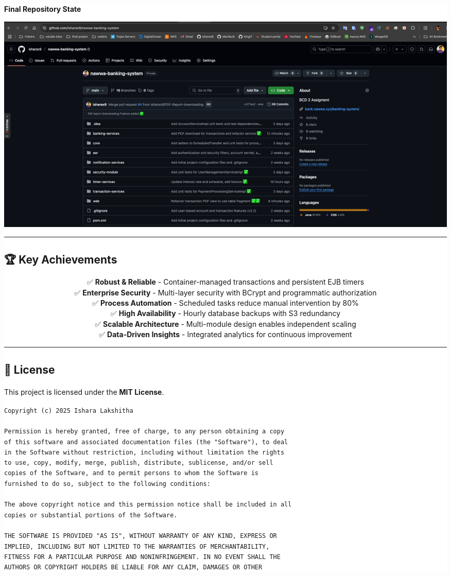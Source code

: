 </td>
</tr>
</table>

**Final Repository State**

![GitHub Repository](Project%20Documentation%20Nawwa%20Banking%20System%2023526417036d80988509cc32b5ce97f4/image%2011.png)

---

## 🏆 Key Achievements

<div align="center">

✅ **Robust & Reliable** - Container-managed transactions and persistent EJB timers  
✅ **Enterprise Security** - Multi-layer security with BCrypt and programmatic authorization  
✅ **Process Automation** - Scheduled tasks reduce manual intervention by 80%  
✅ **High Availability** - Hourly database backups with S3 redundancy  
✅ **Scalable Architecture** - Multi-module design enables independent scaling  
✅ **Data-Driven Insights** - Integrated analytics for continuous improvement

</div>

---

## 📄 License

This project is licensed under the **MIT License**.

```
Copyright (c) 2025 Ishara Lakshitha

Permission is hereby granted, free of charge, to any person obtaining a copy
of this software and associated documentation files (the "Software"), to deal
in the Software without restriction, including without limitation the rights
to use, copy, modify, merge, publish, distribute, sublicense, and/or sell
copies of the Software, and to permit persons to whom the Software is
furnished to do so, subject to the following conditions:

The above copyright notice and this permission notice shall be included in all
copies or substantial portions of the Software.

THE SOFTWARE IS PROVIDED "AS IS", WITHOUT WARRANTY OF ANY KIND, EXPRESS OR
IMPLIED, INCLUDING BUT NOT LIMITED TO THE WARRANTIES OF MERCHANTABILITY,
FITNESS FOR A PARTICULAR PURPOSE AND NONINFRINGEMENT. IN NO EVENT SHALL THE
AUTHORS OR COPYRIGHT HOLDERS BE LIABLE FOR ANY CLAIM, DAMAGES OR OTHER
```